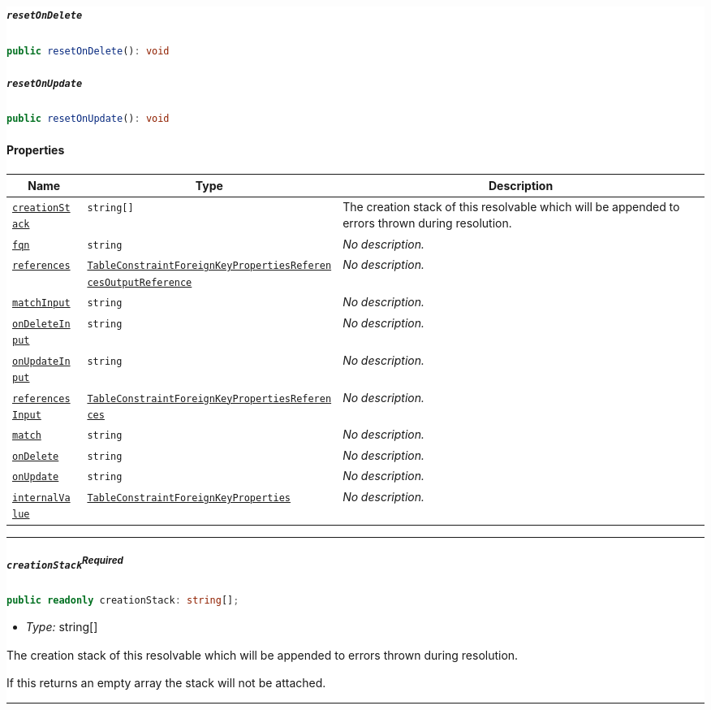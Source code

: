 ##### `resetOnDelete` <a name="resetOnDelete" id="@cdktf/provider-snowflake.tableConstraint.TableConstraintForeignKeyPropertiesOutputReference.resetOnDelete"></a>

```typescript
public resetOnDelete(): void
```

##### `resetOnUpdate` <a name="resetOnUpdate" id="@cdktf/provider-snowflake.tableConstraint.TableConstraintForeignKeyPropertiesOutputReference.resetOnUpdate"></a>

```typescript
public resetOnUpdate(): void
```


#### Properties <a name="Properties" id="Properties"></a>

| **Name** | **Type** | **Description** |
| --- | --- | --- |
| <code><a href="#@cdktf/provider-snowflake.tableConstraint.TableConstraintForeignKeyPropertiesOutputReference.property.creationStack">creationStack</a></code> | <code>string[]</code> | The creation stack of this resolvable which will be appended to errors thrown during resolution. |
| <code><a href="#@cdktf/provider-snowflake.tableConstraint.TableConstraintForeignKeyPropertiesOutputReference.property.fqn">fqn</a></code> | <code>string</code> | *No description.* |
| <code><a href="#@cdktf/provider-snowflake.tableConstraint.TableConstraintForeignKeyPropertiesOutputReference.property.references">references</a></code> | <code><a href="#@cdktf/provider-snowflake.tableConstraint.TableConstraintForeignKeyPropertiesReferencesOutputReference">TableConstraintForeignKeyPropertiesReferencesOutputReference</a></code> | *No description.* |
| <code><a href="#@cdktf/provider-snowflake.tableConstraint.TableConstraintForeignKeyPropertiesOutputReference.property.matchInput">matchInput</a></code> | <code>string</code> | *No description.* |
| <code><a href="#@cdktf/provider-snowflake.tableConstraint.TableConstraintForeignKeyPropertiesOutputReference.property.onDeleteInput">onDeleteInput</a></code> | <code>string</code> | *No description.* |
| <code><a href="#@cdktf/provider-snowflake.tableConstraint.TableConstraintForeignKeyPropertiesOutputReference.property.onUpdateInput">onUpdateInput</a></code> | <code>string</code> | *No description.* |
| <code><a href="#@cdktf/provider-snowflake.tableConstraint.TableConstraintForeignKeyPropertiesOutputReference.property.referencesInput">referencesInput</a></code> | <code><a href="#@cdktf/provider-snowflake.tableConstraint.TableConstraintForeignKeyPropertiesReferences">TableConstraintForeignKeyPropertiesReferences</a></code> | *No description.* |
| <code><a href="#@cdktf/provider-snowflake.tableConstraint.TableConstraintForeignKeyPropertiesOutputReference.property.match">match</a></code> | <code>string</code> | *No description.* |
| <code><a href="#@cdktf/provider-snowflake.tableConstraint.TableConstraintForeignKeyPropertiesOutputReference.property.onDelete">onDelete</a></code> | <code>string</code> | *No description.* |
| <code><a href="#@cdktf/provider-snowflake.tableConstraint.TableConstraintForeignKeyPropertiesOutputReference.property.onUpdate">onUpdate</a></code> | <code>string</code> | *No description.* |
| <code><a href="#@cdktf/provider-snowflake.tableConstraint.TableConstraintForeignKeyPropertiesOutputReference.property.internalValue">internalValue</a></code> | <code><a href="#@cdktf/provider-snowflake.tableConstraint.TableConstraintForeignKeyProperties">TableConstraintForeignKeyProperties</a></code> | *No description.* |

---

##### `creationStack`<sup>Required</sup> <a name="creationStack" id="@cdktf/provider-snowflake.tableConstraint.TableConstraintForeignKeyPropertiesOutputReference.property.creationStack"></a>

```typescript
public readonly creationStack: string[];
```

- *Type:* string[]

The creation stack of this resolvable which will be appended to errors thrown during resolution.

If this returns an empty array the stack will not be attached.

---